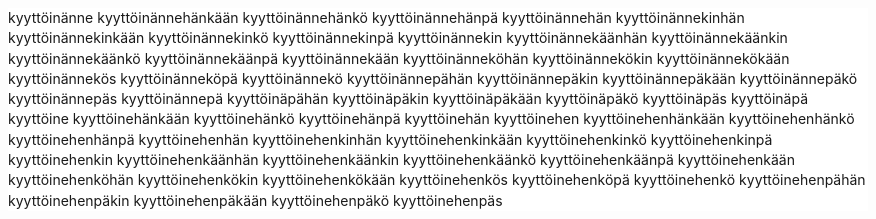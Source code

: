 kyyttöinänne
kyyttöinännehänkään
kyyttöinännehänkö
kyyttöinännehänpä
kyyttöinännehän
kyyttöinännekinhän
kyyttöinännekinkään
kyyttöinännekinkö
kyyttöinännekinpä
kyyttöinännekin
kyyttöinännekäänhän
kyyttöinännekäänkin
kyyttöinännekäänkö
kyyttöinännekäänpä
kyyttöinännekään
kyyttöinänneköhän
kyyttöinännekökin
kyyttöinännekökään
kyyttöinännekös
kyyttöinänneköpä
kyyttöinännekö
kyyttöinännepähän
kyyttöinännepäkin
kyyttöinännepäkään
kyyttöinännepäkö
kyyttöinännepäs
kyyttöinännepä
kyyttöinäpähän
kyyttöinäpäkin
kyyttöinäpäkään
kyyttöinäpäkö
kyyttöinäpäs
kyyttöinäpä
kyyttöine
kyyttöinehänkään
kyyttöinehänkö
kyyttöinehänpä
kyyttöinehän
kyyttöinehen
kyyttöinehenhänkään
kyyttöinehenhänkö
kyyttöinehenhänpä
kyyttöinehenhän
kyyttöinehenkinhän
kyyttöinehenkinkään
kyyttöinehenkinkö
kyyttöinehenkinpä
kyyttöinehenkin
kyyttöinehenkäänhän
kyyttöinehenkäänkin
kyyttöinehenkäänkö
kyyttöinehenkäänpä
kyyttöinehenkään
kyyttöinehenköhän
kyyttöinehenkökin
kyyttöinehenkökään
kyyttöinehenkös
kyyttöinehenköpä
kyyttöinehenkö
kyyttöinehenpähän
kyyttöinehenpäkin
kyyttöinehenpäkään
kyyttöinehenpäkö
kyyttöinehenpäs